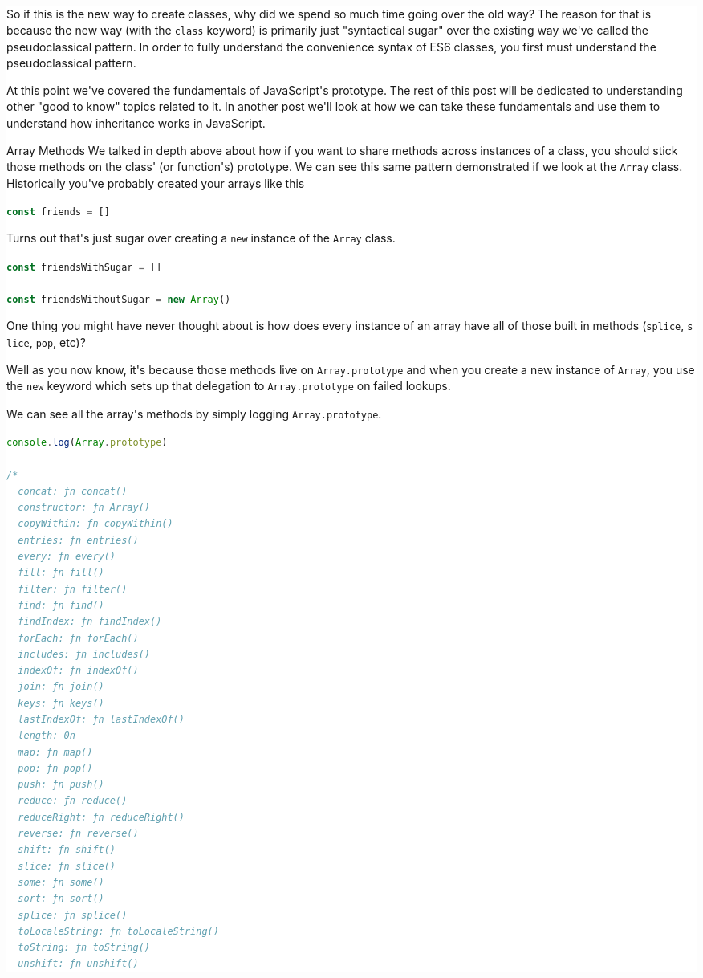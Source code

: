So if this is the new way to create classes, why did we spend so much time going over the old way? The reason for that is because the new way (with the ```class``` keyword) is primarily just "syntactical sugar" over the existing way we've called the pseudoclassical pattern. In order to fully understand the convenience syntax of ES6 classes, you first must understand the pseudoclassical pattern.

At this point we've covered the fundamentals of JavaScript's prototype. The rest of this post will be dedicated to understanding other "good to know" topics related to it. In another post we'll look at how we can take these fundamentals and use them to understand how inheritance works in JavaScript.

Array Methods
We talked in depth above about how if you want to share methods across instances of a class, you should stick those methods on the class' (or function's) prototype. We can see this same pattern demonstrated if we look at the ```Array``` class. Historically you've probably created your arrays like this
```javascript
const friends = []
```
Turns out that's just sugar over creating a ```new``` instance of the ```Array``` class.
```javascript
const friendsWithSugar = []

const friendsWithoutSugar = new Array()
```
One thing you might have never thought about is how does every instance of an array have all of those built in methods (```splice```, ```slice```, ```pop```, etc)?

Well as you now know, it's because those methods live on ```Array.prototype``` and when you create a new instance of ```Array```, you use the ```new``` keyword which sets up that delegation to ```Array.prototype``` on failed lookups.

We can see all the array's methods by simply logging ```Array.prototype```.
```javascript
console.log(Array.prototype)

/*
  concat: ƒn concat()
  constructor: ƒn Array()
  copyWithin: ƒn copyWithin()
  entries: ƒn entries()
  every: ƒn every()
  fill: ƒn fill()
  filter: ƒn filter()
  find: ƒn find()
  findIndex: ƒn findIndex()
  forEach: ƒn forEach()
  includes: ƒn includes()
  indexOf: ƒn indexOf()
  join: ƒn join()
  keys: ƒn keys()
  lastIndexOf: ƒn lastIndexOf()
  length: 0n
  map: ƒn map()
  pop: ƒn pop()
  push: ƒn push()
  reduce: ƒn reduce()
  reduceRight: ƒn reduceRight()
  reverse: ƒn reverse()
  shift: ƒn shift()
  slice: ƒn slice()
  some: ƒn some()
  sort: ƒn sort()
  splice: ƒn splice()
  toLocaleString: ƒn toLocaleString()
  toString: ƒn toString()
  unshift: ƒn unshift()
```